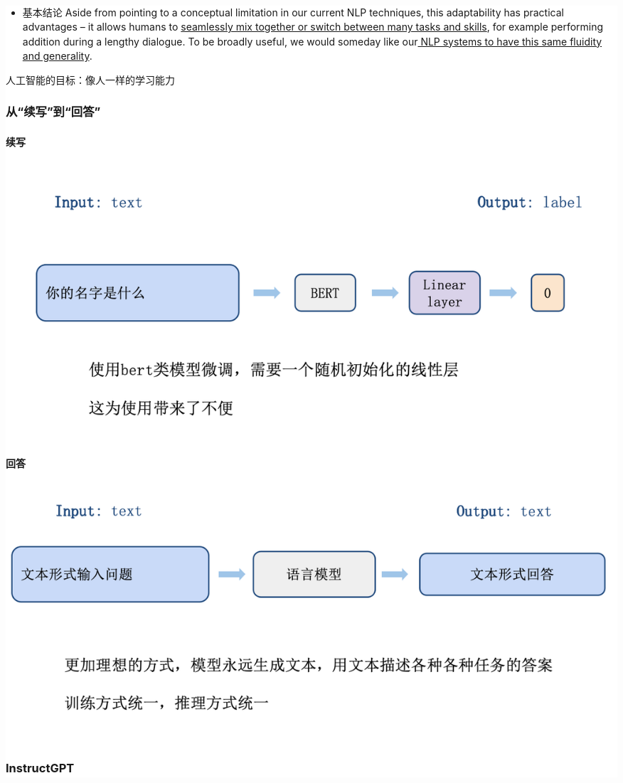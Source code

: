 - 基本结论
    Aside from pointing to a conceptual limitation in our current NLP techniques, this adaptability has practical advantages – it allows humans to <u>seamlessly mix together or switch between many tasks and skills</u>, for example performing addition during a lengthy dialogue. To be broadly useful, we would someday like our<u> NLP systems to have this same fluidity and generality</u>.

人工智能的目标：像人一样的学习能力

### 从“续写”到“回答”

#### 续写
![](./image/renewed.png)
#### 回答
![](./image/answer.png)
### InstructGPT
